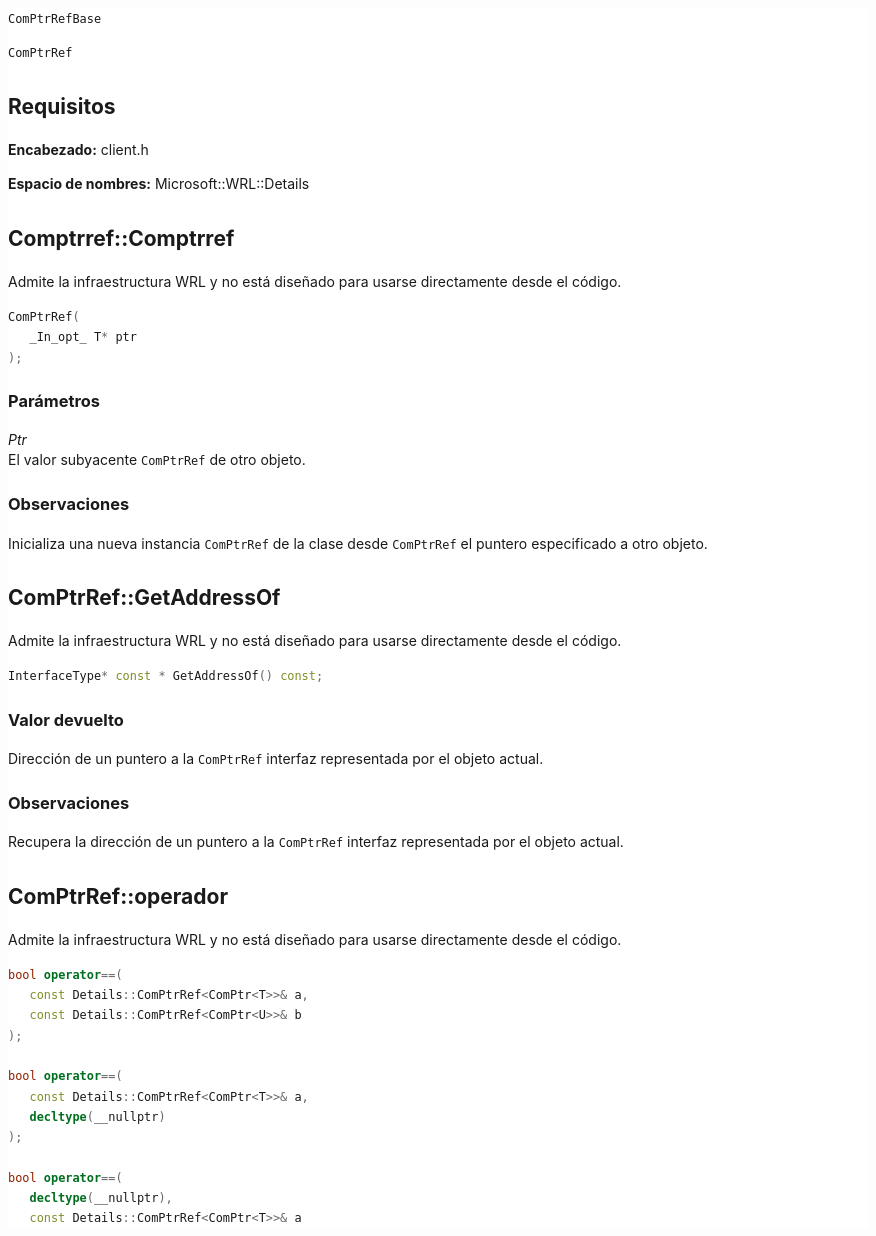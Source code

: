 `ComPtrRefBase`

`ComPtrRef`

## <a name="requirements"></a>Requisitos

**Encabezado:** client.h

**Espacio de nombres:** Microsoft::WRL::Details

## <a name="comptrrefcomptrref"></a><a name="comptrref"></a>Comptrref::Comptrref

Admite la infraestructura WRL y no está diseñado para usarse directamente desde el código.

```cpp
ComPtrRef(
   _In_opt_ T* ptr
);
```

### <a name="parameters"></a>Parámetros

*Ptr*<br/>
El valor subyacente `ComPtrRef` de otro objeto.

### <a name="remarks"></a>Observaciones

Inicializa una nueva instancia `ComPtrRef` de la clase desde `ComPtrRef` el puntero especificado a otro objeto.

## <a name="comptrrefgetaddressof"></a><a name="getaddressof"></a>ComPtrRef::GetAddressOf

Admite la infraestructura WRL y no está diseñado para usarse directamente desde el código.

```cpp
InterfaceType* const * GetAddressOf() const;
```

### <a name="return-value"></a>Valor devuelto

Dirección de un puntero a la `ComPtrRef` interfaz representada por el objeto actual.

### <a name="remarks"></a>Observaciones

Recupera la dirección de un puntero a la `ComPtrRef` interfaz representada por el objeto actual.

## <a name="comptrrefoperator"></a><a name="operator-equality"></a>ComPtrRef::operador

Admite la infraestructura WRL y no está diseñado para usarse directamente desde el código.

```cpp
bool operator==(
   const Details::ComPtrRef<ComPtr<T>>& a,
   const Details::ComPtrRef<ComPtr<U>>& b
);

bool operator==(
   const Details::ComPtrRef<ComPtr<T>>& a,
   decltype(__nullptr)
);

bool operator==(
   decltype(__nullptr),
   const Details::ComPtrRef<ComPtr<T>>& a
```